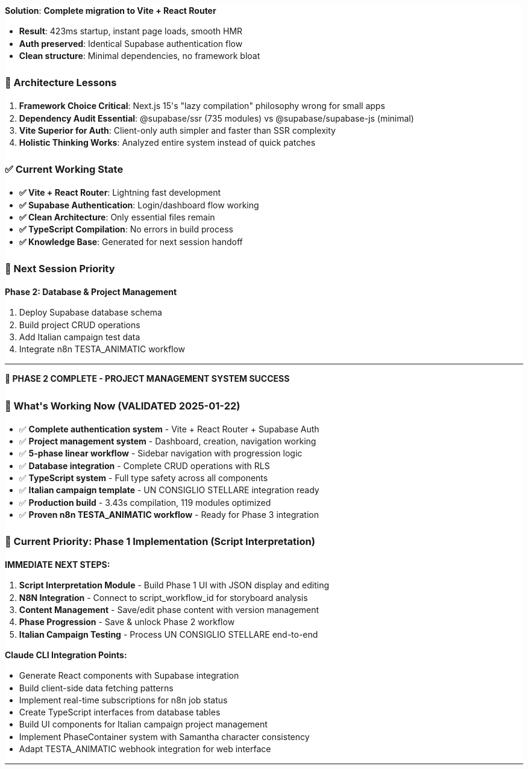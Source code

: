 **Solution**: **Complete migration to Vite + React Router**
- **Result**: 423ms startup, instant page loads, smooth HMR
- **Auth preserved**: Identical Supabase authentication flow
- **Clean structure**: Minimal dependencies, no framework bloat

### 🎯 Architecture Lessons
1. **Framework Choice Critical**: Next.js 15's "lazy compilation" philosophy wrong for small apps
2. **Dependency Audit Essential**: @supabase/ssr (735 modules) vs @supabase/supabase-js (minimal)
3. **Vite Superior for Auth**: Client-only auth simpler and faster than SSR complexity
4. **Holistic Thinking Works**: Analyzed entire system instead of quick patches

### ✅ Current Working State
- **✅ Vite + React Router**: Lightning fast development
- **✅ Supabase Authentication**: Login/dashboard flow working
- **✅ Clean Architecture**: Only essential files remain
- **✅ TypeScript Compilation**: No errors in build process
- **✅ Knowledge Base**: Generated for next session handoff

### 🔄 Next Session Priority
**Phase 2: Database & Project Management**
1. Deploy Supabase database schema
2. Build project CRUD operations  
3. Add Italian campaign test data
4. Integrate n8n TESTA_ANIMATIC workflow

---

**🏁 PHASE 2 COMPLETE - PROJECT MANAGEMENT SYSTEM SUCCESS**

### 🚀 What's Working Now (VALIDATED 2025-01-22)
- ✅ **Complete authentication system** - Vite + React Router + Supabase Auth
- ✅ **Project management system** - Dashboard, creation, navigation working
- ✅ **5-phase linear workflow** - Sidebar navigation with progression logic
- ✅ **Database integration** - Complete CRUD operations with RLS
- ✅ **TypeScript system** - Full type safety across all components
- ✅ **Italian campaign template** - UN CONSIGLIO STELLARE integration ready
- ✅ **Production build** - 3.43s compilation, 119 modules optimized
- ✅ **Proven n8n TESTA_ANIMATIC workflow** - Ready for Phase 3 integration

### 🎯 Current Priority: Phase 1 Implementation (Script Interpretation)

**IMMEDIATE NEXT STEPS:**
1. **Script Interpretation Module** - Build Phase 1 UI with JSON display and editing
2. **N8N Integration** - Connect to script_workflow_id for storyboard analysis
3. **Content Management** - Save/edit phase content with version management
4. **Phase Progression** - Save & unlock Phase 2 workflow
5. **Italian Campaign Testing** - Process UN CONSIGLIO STELLARE end-to-end

**Claude CLI Integration Points:**
- Generate React components with Supabase integration
- Build client-side data fetching patterns
- Implement real-time subscriptions for n8n job status
- Create TypeScript interfaces from database tables 
- Build UI components for Italian campaign project management
- Implement PhaseContainer system with Samantha character consistency
- Adapt TESTA_ANIMATIC webhook integration for web interface

---